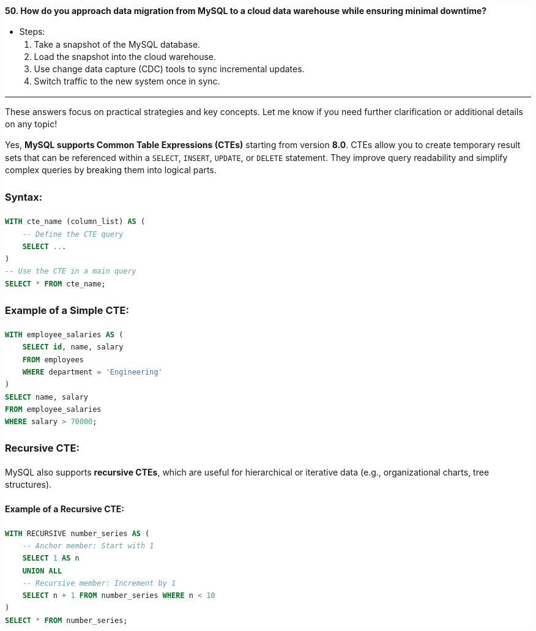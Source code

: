 
**50. How do you approach data migration from MySQL to a cloud data warehouse while ensuring minimal downtime?**
- Steps:
  1. Take a snapshot of the MySQL database.
  2. Load the snapshot into the cloud warehouse.
  3. Use change data capture (CDC) tools to sync incremental updates.
  4. Switch traffic to the new system once in sync.

---

These answers focus on practical strategies and key concepts. Let me know if you need further clarification or additional details on any topic!


Yes, **MySQL supports Common Table Expressions (CTEs)** starting from version **8.0**. CTEs allow you to create temporary result sets that can be referenced within a `SELECT`, `INSERT`, `UPDATE`, or `DELETE` statement. They improve query readability and simplify complex queries by breaking them into logical parts.

### Syntax:
```sql
WITH cte_name (column_list) AS (
    -- Define the CTE query
    SELECT ...
)
-- Use the CTE in a main query
SELECT * FROM cte_name;
```

### Example of a Simple CTE:
```sql
WITH employee_salaries AS (
    SELECT id, name, salary
    FROM employees
    WHERE department = 'Engineering'
)
SELECT name, salary
FROM employee_salaries
WHERE salary > 70000;
```

### Recursive CTE:
MySQL also supports **recursive CTEs**, which are useful for hierarchical or iterative data (e.g., organizational charts, tree structures).

#### Example of a Recursive CTE:
```sql
WITH RECURSIVE number_series AS (
    -- Anchor member: Start with 1
    SELECT 1 AS n
    UNION ALL
    -- Recursive member: Increment by 1
    SELECT n + 1 FROM number_series WHERE n < 10
)
SELECT * FROM number_series;
```

